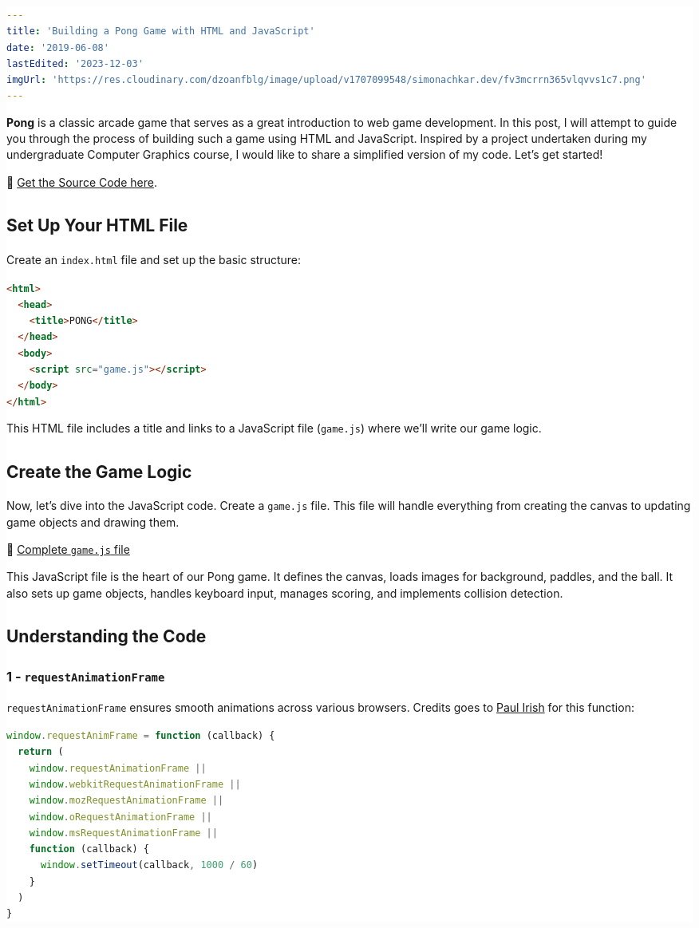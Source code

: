 ```yaml
---
title: 'Building a Pong Game with HTML and JavaScript'
date: '2019-06-08'
lastEdited: '2023-12-03'
imgUrl: 'https://res.cloudinary.com/dzoanfblg/image/upload/v1707099548/simonachkar.dev/fv3mcrrn365vlqvvs1c7.png'
---
```


**Pong** is a classic arcade game that serves as a great introduction to web game development. In this post, I will attempt to guide you through the process of building such a game using HTML and JavaScript. Inspired by a project undertaken during my undergraduate Computer Graphics course, I would like to share a simplified version of my code. Let’s get started!

🔗 [Get the Source Code here](https://github.com/simonachkar/pong).

## Set Up Your HTML File

Create an `index.html` file and set up the basic structure:

```html
<html>
  <head>
    <title>PONG</title>
  </head>
  <body>
    <script src="game.js"></script>
  </body>
</html>
```

This HTML file includes a title and links to a JavaScript file (`game.js`) where we’ll write our game logic.

## Create the Game Logic

Now, let’s dive into the JavaScript code. Create a `game.js` file. This file will handle everything from creating the canvas to updating game objects and drawing them.

🔗 [Complete `game.js` file](https://github.com/simonachkar/pong/blob/master/game.js)

This JavaScript file is the heart of our Pong game. It defines the canvas, loads images for background, paddles, and the ball. It also sets up game objects, handles keyboard input, manages scoring, and implements collision detection.

## Understanding the Code

### 1 - `requestAnimationFrame`

`requestAnimationFrame` ensures smooth animations across various browsers. Credits goes to [Paul Irish](https://www.paulirish.com/2011/requestanimationframe-for-smart-animating) for this function:

```js
window.requestAnimFrame = function (callback) {
  return (
    window.requestAnimationFrame ||
    window.webkitRequestAnimationFrame ||
    window.mozRequestAnimationFrame ||
    window.oRequestAnimationFrame ||
    window.msRequestAnimationFrame ||
    function (callback) {
      window.setTimeout(callback, 1000 / 60)
    }
  )
}
```